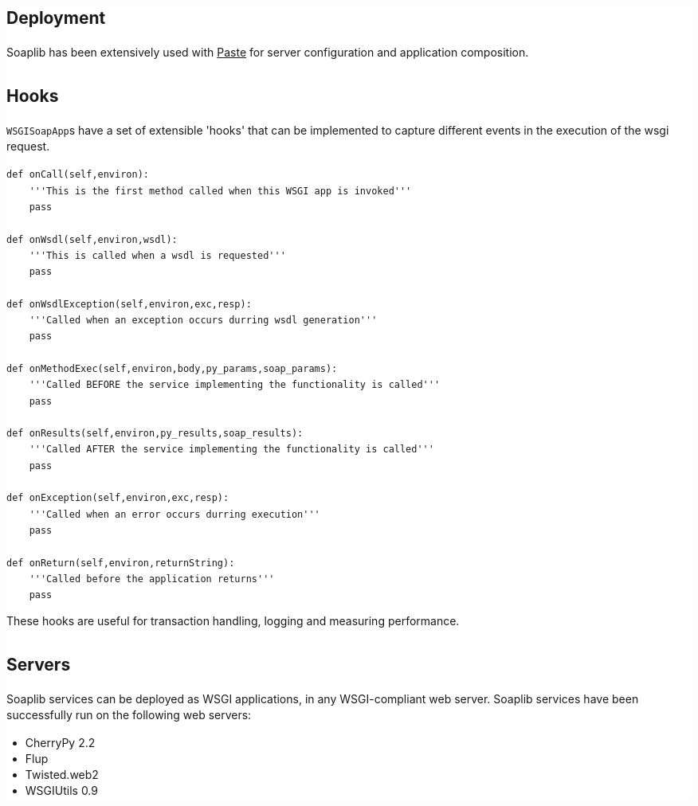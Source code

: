Deployment
----------
Soaplib has been extensively used with [Paste](http://www.pythonpaste.org) for server configuration
and application composition.  

Hooks
-----
`WSGISoapApp`s have a set of extensible 'hooks' that can be implemented to capture different
events in the execution of the wsgi request.

	def onCall(self,environ):
		'''This is the first method called when this WSGI app is invoked'''
		pass

	def onWsdl(self,environ,wsdl):
		'''This is called when a wsdl is requested'''
		pass

	def onWsdlException(self,environ,exc,resp):
		'''Called when an exception occurs durring wsdl generation'''
		pass

	def onMethodExec(self,environ,body,py_params,soap_params):
		'''Called BEFORE the service implementing the functionality is called'''
		pass

	def onResults(self,environ,py_results,soap_results):
		'''Called AFTER the service implementing the functionality is called'''
		pass

	def onException(self,environ,exc,resp):
		'''Called when an error occurs durring execution'''
		pass

	def onReturn(self,environ,returnString):
		'''Called before the application returns'''
		pass

These hooks are useful for transaction handling, logging and measuring performance.

Servers
-------

Soaplib services can be deployed as WSGI applications, in any WSGI-compliant
web server.	 Soaplib services have been successfully run on the following web
servers:

* CherryPy 2.2
* Flup
* Twisted.web2
* WSGIUtils 0.9


